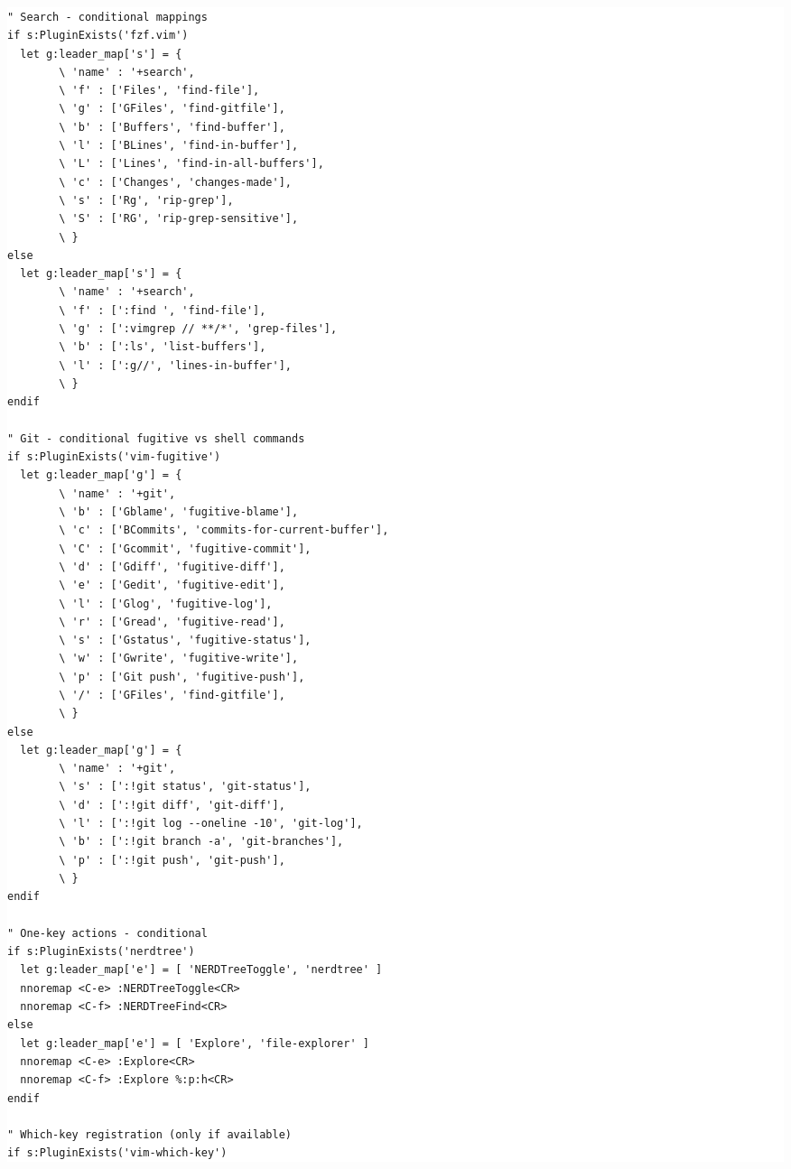 ```vim
" Search - conditional mappings
if s:PluginExists('fzf.vim')
  let g:leader_map['s'] = {
        \ 'name' : '+search',
        \ 'f' : ['Files', 'find-file'],
        \ 'g' : ['GFiles', 'find-gitfile'],
        \ 'b' : ['Buffers', 'find-buffer'],
        \ 'l' : ['BLines', 'find-in-buffer'],
        \ 'L' : ['Lines', 'find-in-all-buffers'],
        \ 'c' : ['Changes', 'changes-made'],
        \ 's' : ['Rg', 'rip-grep'],
        \ 'S' : ['RG', 'rip-grep-sensitive'],
        \ }
else
  let g:leader_map['s'] = {
        \ 'name' : '+search',
        \ 'f' : [':find ', 'find-file'],
        \ 'g' : [':vimgrep // **/*', 'grep-files'],
        \ 'b' : [':ls', 'list-buffers'],
        \ 'l' : [':g//', 'lines-in-buffer'],
        \ }
endif

" Git - conditional fugitive vs shell commands
if s:PluginExists('vim-fugitive')
  let g:leader_map['g'] = {
        \ 'name' : '+git',
        \ 'b' : ['Gblame', 'fugitive-blame'],
        \ 'c' : ['BCommits', 'commits-for-current-buffer'],
        \ 'C' : ['Gcommit', 'fugitive-commit'],
        \ 'd' : ['Gdiff', 'fugitive-diff'],
        \ 'e' : ['Gedit', 'fugitive-edit'],
        \ 'l' : ['Glog', 'fugitive-log'],
        \ 'r' : ['Gread', 'fugitive-read'],
        \ 's' : ['Gstatus', 'fugitive-status'],
        \ 'w' : ['Gwrite', 'fugitive-write'],
        \ 'p' : ['Git push', 'fugitive-push'],
        \ '/' : ['GFiles', 'find-gitfile'],
        \ }
else
  let g:leader_map['g'] = {
        \ 'name' : '+git',
        \ 's' : [':!git status', 'git-status'],
        \ 'd' : [':!git diff', 'git-diff'],
        \ 'l' : [':!git log --oneline -10', 'git-log'],
        \ 'b' : [':!git branch -a', 'git-branches'],
        \ 'p' : [':!git push', 'git-push'],
        \ }
endif

" One-key actions - conditional
if s:PluginExists('nerdtree')
  let g:leader_map['e'] = [ 'NERDTreeToggle', 'nerdtree' ]
  nnoremap <C-e> :NERDTreeToggle<CR>
  nnoremap <C-f> :NERDTreeFind<CR>
else
  let g:leader_map['e'] = [ 'Explore', 'file-explorer' ]
  nnoremap <C-e> :Explore<CR>
  nnoremap <C-f> :Explore %:p:h<CR>
endif

" Which-key registration (only if available)
if s:PluginExists('vim-which-key')
```